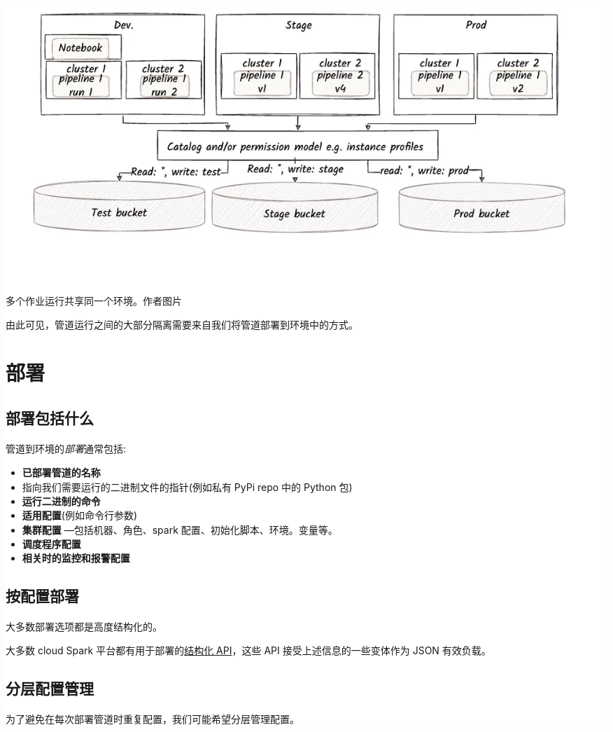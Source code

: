 ![](img/077596c012684ca66dd2cb3d45a9d905.png)

多个作业运行共享同一个环境。作者图片

由此可见，管道运行之间的大部分隔离需要来自我们将管道部署到环境中的方式。

# 部署

## 部署包括什么

管道到环境的*部署*通常包括:

*   **已部署管道的名称**
*   指向我们需要运行的二进制文件的指针(例如私有 PyPi repo 中的 Python 包)
*   **运行二进制的命令**
*   **适用配置**(例如命令行参数)
*   **集群配置** —包括机器、角色、spark 配置、初始化脚本、环境。变量等。
*   **调度程序配置**
*   **相关时的监控和报警配置**

## 按配置部署

大多数部署选项都是高度结构化的。

大多数 cloud Spark 平台都有用于部署的[结构化 API](https://docs.databricks.com/dev-tools/api/latest/jobs.html)，这些 API 接受上述信息的一些变体作为 JSON 有效负载。

## 分层配置管理

为了避免在每次部署管道时重复配置，我们可能希望分层管理配置。

